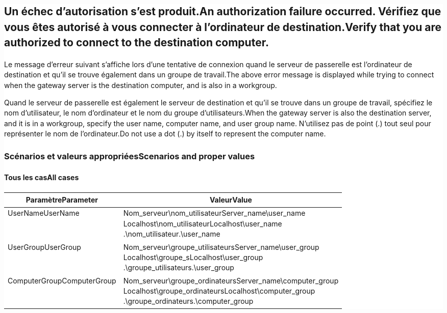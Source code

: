 ## <a name="an-authorization-failure-occurred-verify-that-you-are-authorized-to-connect-to-the-destination-computer"></a><span data-ttu-id="8c62a-146">Un échec d’autorisation s’est produit.</span><span class="sxs-lookup"><span data-stu-id="8c62a-146">An authorization failure occurred.</span></span> <span data-ttu-id="8c62a-147">Vérifiez que vous êtes autorisé à vous connecter à l’ordinateur de destination.</span><span class="sxs-lookup"><span data-stu-id="8c62a-147">Verify that you are authorized to connect to the destination computer.</span></span>

<span data-ttu-id="8c62a-148">Le message d’erreur suivant s’affiche lors d’une tentative de connexion quand le serveur de passerelle est l’ordinateur de destination et qu’il se trouve également dans un groupe de travail.</span><span class="sxs-lookup"><span data-stu-id="8c62a-148">The above error message is displayed while trying to connect when the gateway server is the destination computer, and is also in a workgroup.</span></span>

<span data-ttu-id="8c62a-149">Quand le serveur de passerelle est également le serveur de destination et qu’il se trouve dans un groupe de travail, spécifiez le nom d’utilisateur, le nom d’ordinateur et le nom du groupe d’utilisateurs.</span><span class="sxs-lookup"><span data-stu-id="8c62a-149">When the gateway server is also the destination server, and it is in a workgroup, specify the user name, computer name, and user group name.</span></span>
<span data-ttu-id="8c62a-150">N’utilisez pas de point (.) tout seul pour représenter le nom de l’ordinateur.</span><span class="sxs-lookup"><span data-stu-id="8c62a-150">Do not use a dot (.) by itself to represent the computer name.</span></span>

### <a name="scenarios-and-proper-values"></a><span data-ttu-id="8c62a-151">Scénarios et valeurs appropriées</span><span class="sxs-lookup"><span data-stu-id="8c62a-151">Scenarios and proper values</span></span>

#### <a name="all-cases"></a><span data-ttu-id="8c62a-152">Tous les cas</span><span class="sxs-lookup"><span data-stu-id="8c62a-152">All cases</span></span>

<span data-ttu-id="8c62a-153">Paramètre</span><span class="sxs-lookup"><span data-stu-id="8c62a-153">Parameter</span></span> | <span data-ttu-id="8c62a-154">Valeur</span><span class="sxs-lookup"><span data-stu-id="8c62a-154">Value</span></span>
-- | --
<span data-ttu-id="8c62a-155">UserName</span><span class="sxs-lookup"><span data-stu-id="8c62a-155">UserName</span></span> | <span data-ttu-id="8c62a-156">Nom\_serveur\\nom\_utilisateur</span><span class="sxs-lookup"><span data-stu-id="8c62a-156">Server\_name\\user\_name</span></span><br/><span data-ttu-id="8c62a-157">Localhost\\nom\_utilisateur</span><span class="sxs-lookup"><span data-stu-id="8c62a-157">Localhost\\user\_name</span></span><br/><span data-ttu-id="8c62a-158">.\\nom\_utilisateur</span><span class="sxs-lookup"><span data-stu-id="8c62a-158">.\\user\_name</span></span>
<span data-ttu-id="8c62a-159">UserGroup</span><span class="sxs-lookup"><span data-stu-id="8c62a-159">UserGroup</span></span> | <span data-ttu-id="8c62a-160">Nom\_serveur\\groupe\_utilisateurs</span><span class="sxs-lookup"><span data-stu-id="8c62a-160">Server\_name\\user\_group</span></span><br/><span data-ttu-id="8c62a-161">Localhost\\groupe\_s</span><span class="sxs-lookup"><span data-stu-id="8c62a-161">Localhost\\user\_group</span></span><br/><span data-ttu-id="8c62a-162">.\\groupe\_utilisateurs</span><span class="sxs-lookup"><span data-stu-id="8c62a-162">.\\user\_group</span></span>
<span data-ttu-id="8c62a-163">ComputerGroup</span><span class="sxs-lookup"><span data-stu-id="8c62a-163">ComputerGroup</span></span> | <span data-ttu-id="8c62a-164">Nom\_serveur\\groupe\_ordinateurs</span><span class="sxs-lookup"><span data-stu-id="8c62a-164">Server\_name\\computer\_group</span></span><br/><span data-ttu-id="8c62a-165">Localhost\\groupe\_ordinateurs</span><span class="sxs-lookup"><span data-stu-id="8c62a-165">Localhost\\computer\_group</span></span><br/><span data-ttu-id="8c62a-166">.\\groupe\_ordinateurs</span><span class="sxs-lookup"><span data-stu-id="8c62a-166">.\\computer\_group</span></span>

